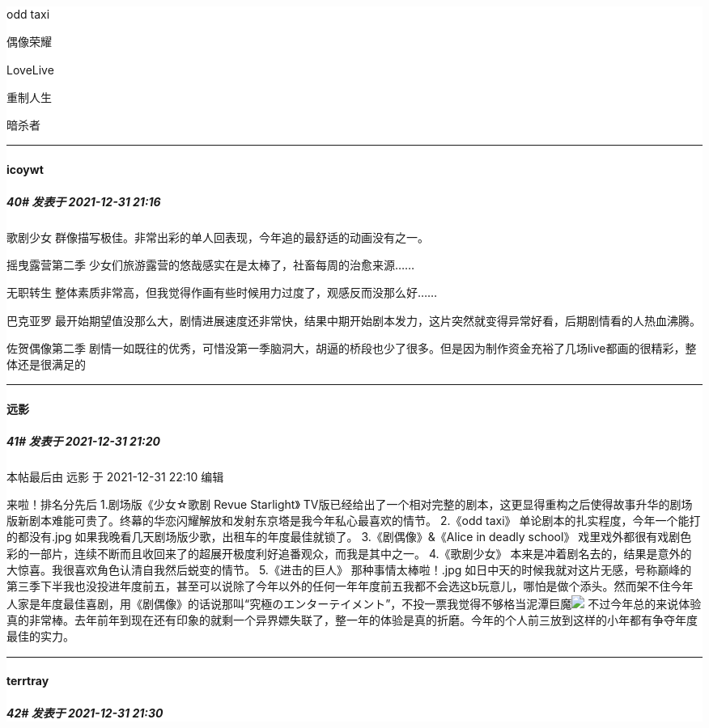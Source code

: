 odd taxi

偶像荣耀

LoveLive

重制人生

暗杀者

*****

####  icoywt  
##### 40#       发表于 2021-12-31 21:16

歌剧少女
群像描写极佳。非常出彩的单人回表现，今年追的最舒适的动画没有之一。

摇曳露营第二季
少女们旅游露营的悠哉感实在是太棒了，社畜每周的治愈来源……

无职转生
整体素质非常高，但我觉得作画有些时候用力过度了，观感反而没那么好……

巴克亚罗
最开始期望值没那么大，剧情进展速度还非常快，结果中期开始剧本发力，这片突然就变得异常好看，后期剧情看的人热血沸腾。

佐贺偶像第二季
剧情一如既往的优秀，可惜没第一季脑洞大，胡逼的桥段也少了很多。但是因为制作资金充裕了几场live都画的很精彩，整体还是很满足的

*****

####  远影  
##### 41#       发表于 2021-12-31 21:20

 本帖最后由 远影 于 2021-12-31 22:10 编辑 

来啦！排名分先后
1.剧场版《少女☆歌剧 Revue Starlight》
TV版已经给出了一个相对完整的剧本，这更显得重构之后使得故事升华的剧场版新剧本难能可贵了。终幕的华恋闪耀解放和发射东京塔是我今年私心最喜欢的情节。
2.《odd taxi》
单论剧本的扎实程度，今年一个能打的都没有.jpg
如果我晚看几天剧场版少歌，出租车的年度最佳就锁了。
3.《剧偶像》&amp;《Alice in deadly school》
戏里戏外都很有戏剧色彩的一部片，连续不断而且收回来了的超展开极度利好追番观众，而我是其中之一。
4.《歌剧少女》
本来是冲着剧名去的，结果是意外的大惊喜。我很喜欢角色认清自我然后蜕变的情节。
5.《进击的巨人》
那种事情太棒啦！.jpg
如日中天的时候我就对这片无感，号称巅峰的第三季下半我也没投进年度前五，甚至可以说除了今年以外的任何一年年度前五我都不会选这b玩意儿，哪怕是做个添头。然而架不住今年人家是年度最佳喜剧，用《剧偶像》的话说那叫“究極のエンターテイメント”，不投一票我觉得不够格当泥潭巨魔<img src="https://static.saraba1st.com/image/smiley/face2017/067.png" referrerpolicy="no-referrer">
不过今年总的来说体验真的非常棒。去年前年到现在还有印象的就剩一个异界嫖失联了，整一年的体验是真的折磨。今年的个人前三放到这样的小年都有争夺年度最佳的实力。

*****

####  terrtray  
##### 42#       发表于 2021-12-31 21:30
